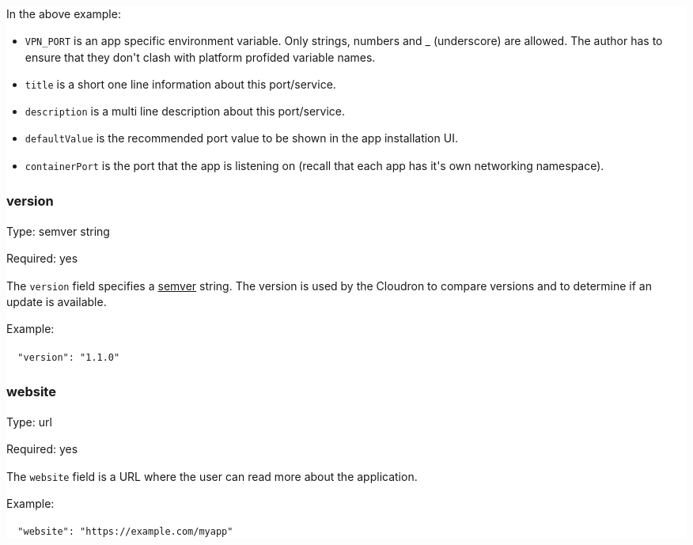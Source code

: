 In the above example:
* `VPN_PORT` is an app specific environment variable. Only strings, numbers and _ (underscore) are allowed. The author has to ensure that they don't clash with platform profided variable names.

* `title` is a short one line information about this port/service.

* `description` is a multi line description about this port/service.

* `defaultValue` is the recommended port value to be shown in the app installation UI.

* `containerPort` is the port that the app is listening on (recall that each app has it's own networking namespace).

### version

Type: semver string

Required: yes

The `version` field specifies a [semver](http://semver.org/) string. The version is used by the Cloudron to compare versions and to
determine if an update is available.

Example:
```
  "version": "1.1.0"
```

### website

Type: url

Required: yes

The `website` field is a URL where the user can read more about the application.

Example:
```
  "website": "https://example.com/myapp"
```
